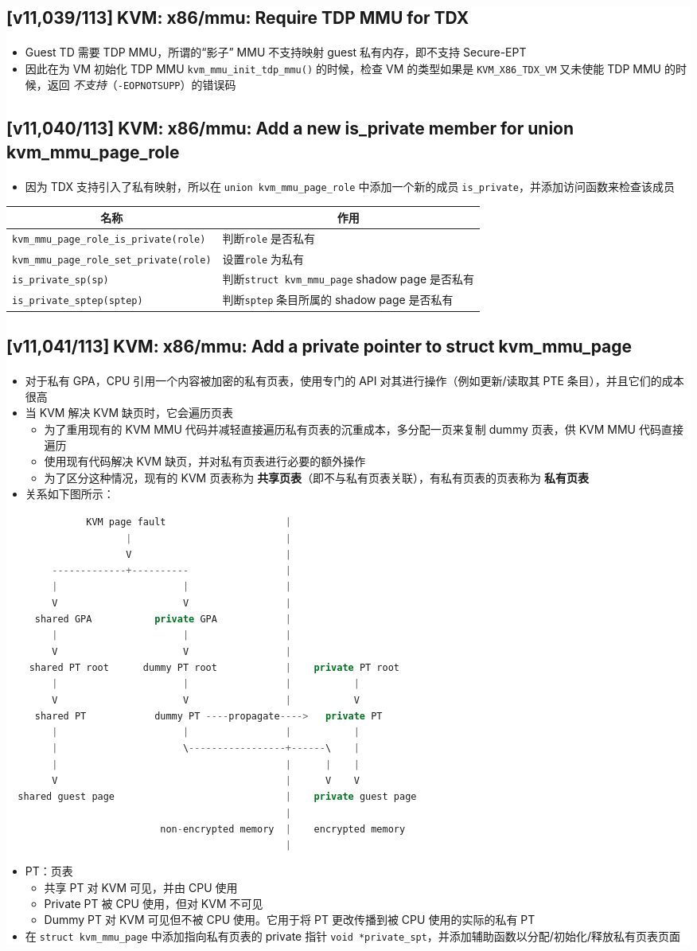 ## [v11,039/113] KVM: x86/mmu: Require TDP MMU for TDX
* Guest TD 需要 TDP MMU，所谓的“影子” MMU 不支持映射 guest 私有内存，即不支持 Secure-EPT
* 因此在为 VM 初始化 TDP MMU  `kvm_mmu_init_tdp_mmu()` 的时候，检查 VM 的类型如果是 `KVM_X86_TDX_VM` 又未使能 TDP MMU 的时候，返回 *不支持*（`-EOPNOTSUPP`）的错误码

## [v11,040/113] KVM: x86/mmu: Add a new is_private member for union kvm_mmu_page_role
* 因为 TDX 支持引入了私有映射，所以在 `union kvm_mmu_page_role` 中添加一个新的成员 `is_private`，并添加访问函数来检查该成员

| 名称                                  | 作用                                           |
| --------------------------------------- | ------------------------------------------- |
| `kvm_mmu_page_role_is_private(role)`  | 判断`role` 是否私有                            |
| `kvm_mmu_page_role_set_private(role)` | 设置`role` 为私有                              |
| `is_private_sp(sp)`                   | 判断`struct kvm_mmu_page` shadow page 是否私有 |
| `is_private_sptep(sptep)`             | 判断`sptep` 条目所属的 shadow page 是否私有    |

## [v11,041/113] KVM: x86/mmu: Add a private pointer to struct kvm_mmu_page
* 对于私有 GPA，CPU 引用一个内容被加密的私有页表，使用专门的 API 对其进行操作（例如更新/读取其 PTE 条目），并且它们的成本很高
* 当 KVM 解决 KVM 缺页时，它会遍历页表
  * 为了重用现有的 KVM MMU 代码并减轻直接遍历私有页表的沉重成本，多分配一页来复制 dummy 页表，供 KVM MMU 代码直接遍历
  * 使用现有代码解决 KVM 缺页，并对私有页表进行必要的额外操作
  * 为了区分这种情况，现有的 KVM 页表称为 **共享页表**（即不与私有页表关联），有私有页表的页表称为 **私有页表**
* 关系如下图所示：

```cpp
              KVM page fault                     |
                     |                           |
                     V                           |
        -------------+----------                 |
        |                      |                 |
        V                      V                 |
     shared GPA           private GPA            |
        |                      |                 |
        V                      V                 |
    shared PT root      dummy PT root            |    private PT root
        |                      |                 |           |
        V                      V                 |           V
     shared PT            dummy PT ----propagate---->   private PT
        |                      |                 |           |
        |                      \-----------------+------\    |
        |                                        |      |    |
        V                                        |      V    V
  shared guest page                              |    private guest page
                                                 |
                           non-encrypted memory  |    encrypted memory
                                                 |
```
* PT：页表
  - 共享 PT 对 KVM 可见，并由 CPU 使用
  - Private PT 被 CPU 使用，但对 KVM 不可见
  - Dummy PT 对 KVM 可见但不被 CPU 使用。它用于将 PT 更改传播到被 CPU 使用的实际的私有 PT
* 在 `struct kvm_mmu_page` 中添加指向私有页表的 private 指针 `void *private_spt`，并添加辅助函数以分配/初始化/释放私有页表页面
